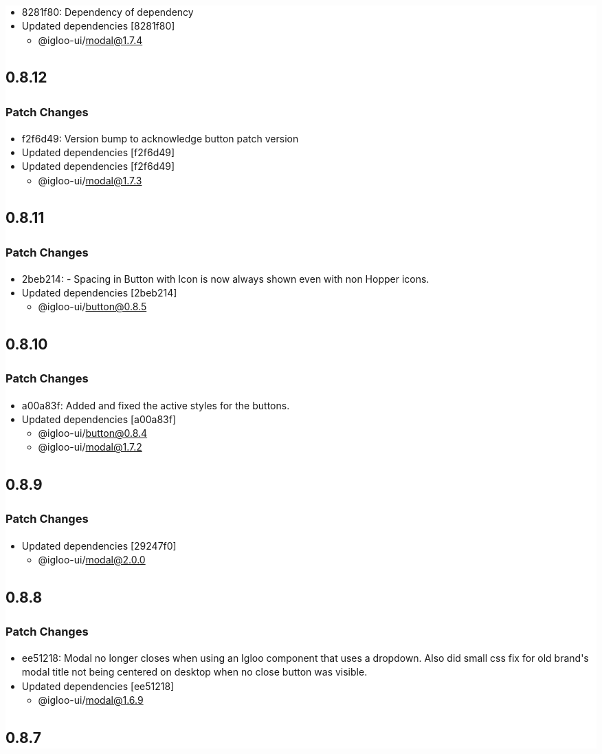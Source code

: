 - 8281f80: Dependency of dependency
- Updated dependencies [8281f80]
  - @igloo-ui/modal@1.7.4

## 0.8.12

### Patch Changes

- f2f6d49: Version bump to acknowledge button patch version
- Updated dependencies [f2f6d49]
- Updated dependencies [f2f6d49]
  - @igloo-ui/modal@1.7.3

## 0.8.11

### Patch Changes

- 2beb214: - Spacing in Button with Icon is now always shown even with non Hopper icons.
- Updated dependencies [2beb214]
  - @igloo-ui/button@0.8.5

## 0.8.10

### Patch Changes

- a00a83f: Added and fixed the active styles for the buttons.
- Updated dependencies [a00a83f]
  - @igloo-ui/button@0.8.4
  - @igloo-ui/modal@1.7.2

## 0.8.9

### Patch Changes

- Updated dependencies [29247f0]
  - @igloo-ui/modal@2.0.0

## 0.8.8

### Patch Changes

- ee51218: Modal no longer closes when using an Igloo component that uses a dropdown. Also did small css fix for old brand's modal title not being centered on desktop when no close button was visible.
- Updated dependencies [ee51218]
  - @igloo-ui/modal@1.6.9

## 0.8.7
